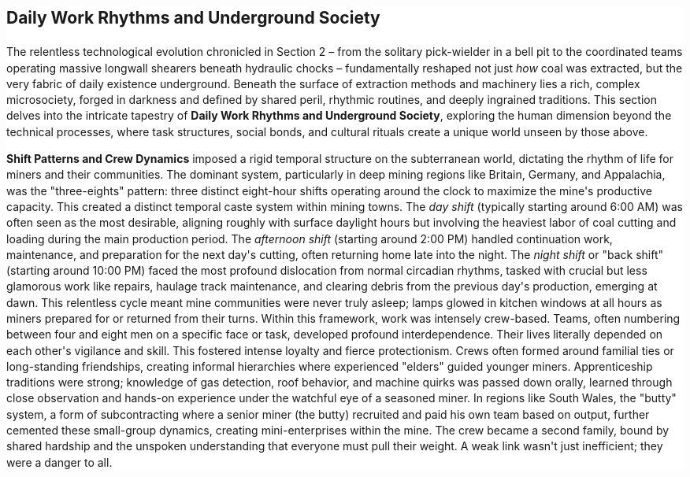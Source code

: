 ## Daily Work Rhythms and Underground Society

The relentless technological evolution chronicled in Section 2 – from the solitary pick-wielder in a bell pit to the coordinated teams operating massive longwall shearers beneath hydraulic chocks – fundamentally reshaped not just *how* coal was extracted, but the very fabric of daily existence underground. Beneath the surface of extraction methods and machinery lies a rich, complex microsociety, forged in darkness and defined by shared peril, rhythmic routines, and deeply ingrained traditions. This section delves into the intricate tapestry of **Daily Work Rhythms and Underground Society**, exploring the human dimension beyond the technical processes, where task structures, social bonds, and cultural rituals create a unique world unseen by those above.

**Shift Patterns and Crew Dynamics** imposed a rigid temporal structure on the subterranean world, dictating the rhythm of life for miners and their communities. The dominant system, particularly in deep mining regions like Britain, Germany, and Appalachia, was the "three-eights" pattern: three distinct eight-hour shifts operating around the clock to maximize the mine's productive capacity. This created a distinct temporal caste system within mining towns. The *day shift* (typically starting around 6:00 AM) was often seen as the most desirable, aligning roughly with surface daylight hours but involving the heaviest labor of coal cutting and loading during the main production period. The *afternoon shift* (starting around 2:00 PM) handled continuation work, maintenance, and preparation for the next day's cutting, often returning home late into the night. The *night shift* or "back shift" (starting around 10:00 PM) faced the most profound dislocation from normal circadian rhythms, tasked with crucial but less glamorous work like repairs, haulage track maintenance, and clearing debris from the previous day's production, emerging at dawn. This relentless cycle meant mine communities were never truly asleep; lamps glowed in kitchen windows at all hours as miners prepared for or returned from their turns. Within this framework, work was intensely crew-based. Teams, often numbering between four and eight men on a specific face or task, developed profound interdependence. Their lives literally depended on each other's vigilance and skill. This fostered intense loyalty and fierce protectionism. Crews often formed around familial ties or long-standing friendships, creating informal hierarchies where experienced "elders" guided younger miners. Apprenticeship traditions were strong; knowledge of gas detection, roof behavior, and machine quirks was passed down orally, learned through close observation and hands-on experience under the watchful eye of a seasoned miner. In regions like South Wales, the "butty" system, a form of subcontracting where a senior miner (the butty) recruited and paid his own team based on output, further cemented these small-group dynamics, creating mini-enterprises within the mine. The crew became a second family, bound by shared hardship and the unspoken understanding that everyone must pull their weight. A weak link wasn't just inefficient; they were a danger to all.
